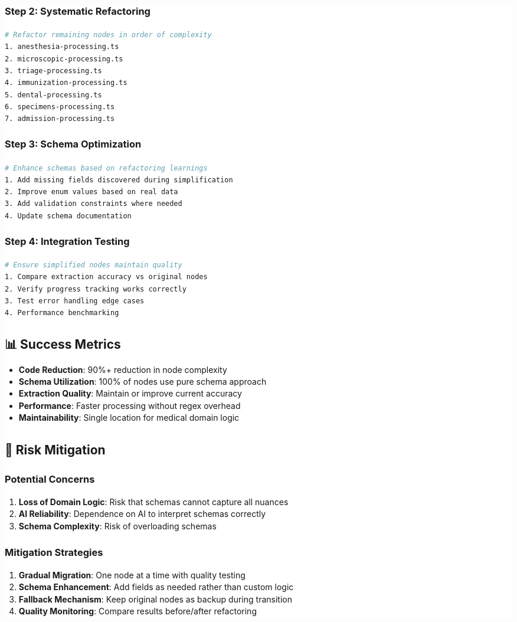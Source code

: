 ### Step 2: Systematic Refactoring
```bash
# Refactor remaining nodes in order of complexity
1. anesthesia-processing.ts
2. microscopic-processing.ts  
3. triage-processing.ts
4. immunization-processing.ts
5. dental-processing.ts
6. specimens-processing.ts
7. admission-processing.ts
```

### Step 3: Schema Optimization
```bash
# Enhance schemas based on refactoring learnings
1. Add missing fields discovered during simplification
2. Improve enum values based on real data
3. Add validation constraints where needed
4. Update schema documentation
```

### Step 4: Integration Testing
```bash
# Ensure simplified nodes maintain quality
1. Compare extraction accuracy vs original nodes
2. Verify progress tracking works correctly
3. Test error handling edge cases
4. Performance benchmarking
```

## 📊 Success Metrics

- **Code Reduction**: 90%+ reduction in node complexity
- **Schema Utilization**: 100% of nodes use pure schema approach
- **Extraction Quality**: Maintain or improve current accuracy
- **Performance**: Faster processing without regex overhead
- **Maintainability**: Single location for medical domain logic

## 🚧 Risk Mitigation

### Potential Concerns
1. **Loss of Domain Logic**: Risk that schemas cannot capture all nuances
2. **AI Reliability**: Dependence on AI to interpret schemas correctly
3. **Schema Complexity**: Risk of overloading schemas

### Mitigation Strategies
1. **Gradual Migration**: One node at a time with quality testing
2. **Schema Enhancement**: Add fields as needed rather than custom logic
3. **Fallback Mechanism**: Keep original nodes as backup during transition
4. **Quality Monitoring**: Compare results before/after refactoring
